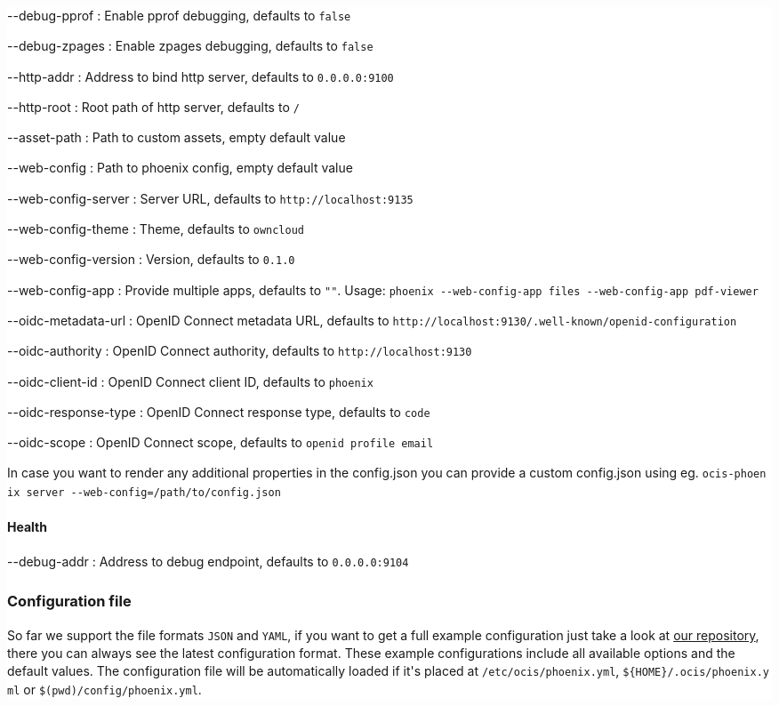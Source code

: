 --debug-pprof
: Enable pprof debugging, defaults to `false`

--debug-zpages
: Enable zpages debugging, defaults to `false`

--http-addr
: Address to bind http server, defaults to `0.0.0.0:9100`

--http-root
: Root path of http server, defaults to `/`

--asset-path
: Path to custom assets, empty default value

--web-config
: Path to phoenix config, empty default value

--web-config-server
: Server URL, defaults to `http://localhost:9135`

--web-config-theme
: Theme, defaults to `owncloud`

--web-config-version
: Version, defaults to `0.1.0`

--web-config-app
: Provide multiple apps, defaults to `""`. Usage: `phoenix --web-config-app files --web-config-app pdf-viewer`

--oidc-metadata-url
: OpenID Connect metadata URL, defaults to `http://localhost:9130/.well-known/openid-configuration`

--oidc-authority
: OpenID Connect authority, defaults to `http://localhost:9130`

--oidc-client-id
: OpenID Connect client ID, defaults to `phoenix`

--oidc-response-type
: OpenID Connect response type, defaults to `code`

--oidc-scope
: OpenID Connect scope, defaults to `openid profile email`

In case you want to render any additional properties in the config.json you can provide a custom config.json using  eg. `ocis-phoenix server --web-config=/path/to/config.json`

#### Health

--debug-addr
: Address to debug endpoint, defaults to `0.0.0.0:9104`

### Configuration file

So far we support the file formats `JSON` and `YAML`, if you want to get a full example configuration just take a look at [our repository](https://github.com/owncloud/ocis/ocis-phoenix/tree/master/config), there you can always see the latest configuration format. These example configurations include all available options and the default values. The configuration file will be automatically loaded if it's placed at `/etc/ocis/phoenix.yml`, `${HOME}/.ocis/phoenix.yml` or `$(pwd)/config/phoenix.yml`.
